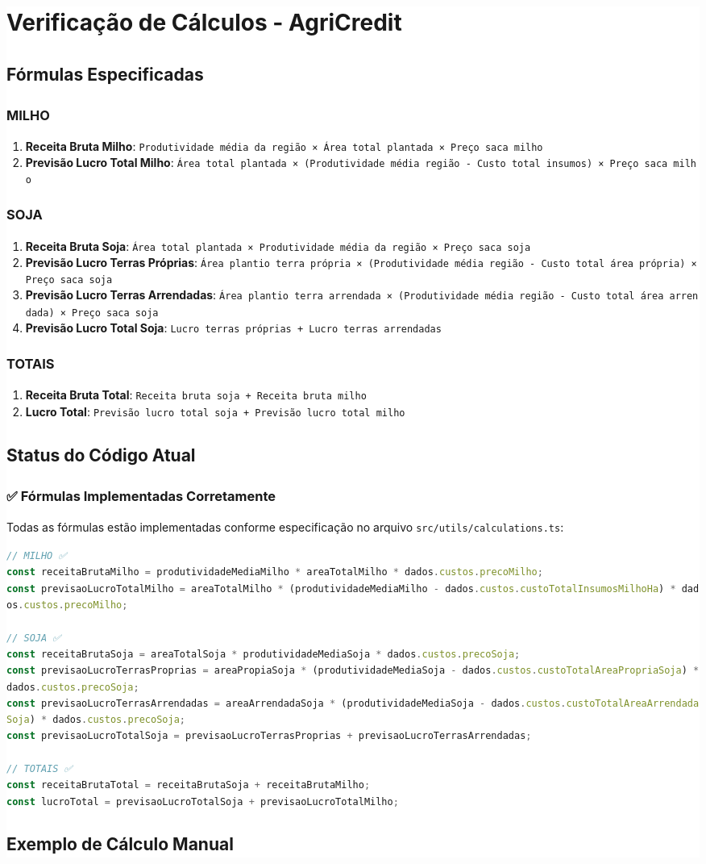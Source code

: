 # Verificação de Cálculos - AgriCredit

## Fórmulas Especificadas

### MILHO
1. **Receita Bruta Milho**: `Produtividade média da região × Área total plantada × Preço saca milho`
2. **Previsão Lucro Total Milho**: `Área total plantada × (Produtividade média região - Custo total insumos) × Preço saca milho`

### SOJA
1. **Receita Bruta Soja**: `Área total plantada × Produtividade média da região × Preço saca soja`
2. **Previsão Lucro Terras Próprias**: `Área plantio terra própria × (Produtividade média região - Custo total área própria) × Preço saca soja`
3. **Previsão Lucro Terras Arrendadas**: `Área plantio terra arrendada × (Produtividade média região - Custo total área arrendada) × Preço saca soja`
4. **Previsão Lucro Total Soja**: `Lucro terras próprias + Lucro terras arrendadas`

### TOTAIS
1. **Receita Bruta Total**: `Receita bruta soja + Receita bruta milho`
2. **Lucro Total**: `Previsão lucro total soja + Previsão lucro total milho`

## Status do Código Atual

### ✅ Fórmulas Implementadas Corretamente

Todas as fórmulas estão implementadas conforme especificação no arquivo `src/utils/calculations.ts`:

```typescript
// MILHO ✅
const receitaBrutaMilho = produtividadeMediaMilho * areaTotalMilho * dados.custos.precoMilho;
const previsaoLucroTotalMilho = areaTotalMilho * (produtividadeMediaMilho - dados.custos.custoTotalInsumosMilhoHa) * dados.custos.precoMilho;

// SOJA ✅
const receitaBrutaSoja = areaTotalSoja * produtividadeMediaSoja * dados.custos.precoSoja;
const previsaoLucroTerrasProprias = areaPropiaSoja * (produtividadeMediaSoja - dados.custos.custoTotalAreaPropriaSoja) * dados.custos.precoSoja;
const previsaoLucroTerrasArrendadas = areaArrendadaSoja * (produtividadeMediaSoja - dados.custos.custoTotalAreaArrendadaSoja) * dados.custos.precoSoja;
const previsaoLucroTotalSoja = previsaoLucroTerrasProprias + previsaoLucroTerrasArrendadas;

// TOTAIS ✅
const receitaBrutaTotal = receitaBrutaSoja + receitaBrutaMilho;
const lucroTotal = previsaoLucroTotalSoja + previsaoLucroTotalMilho;
```

## Exemplo de Cálculo Manual
